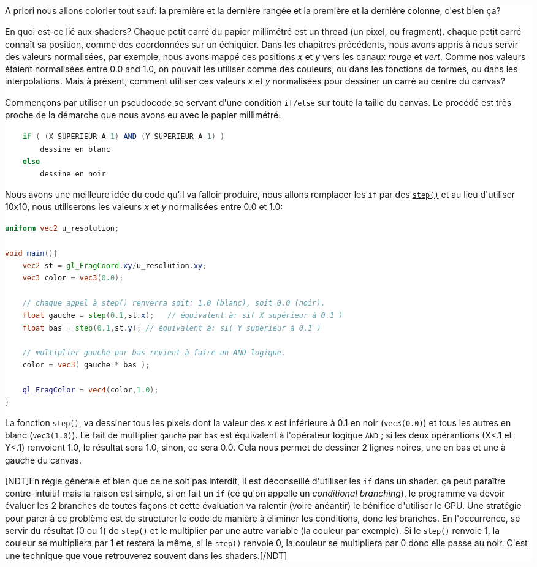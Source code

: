 A priori nous allons colorier tout sauf: la première et la dernière rangée et la première et la dernière colonne, c'est bien ça?

En quoi est-ce lié aux shaders?
Chaque petit carré du papier millimétré est un thread (un pixel, ou fragment).
chaque petit carré connaît sa position, comme des coordonnées sur un échiquier.
Dans les chapitres précédents, nous avons appris à nous servir des valeurs normalisées, par exemple, nous avons mappé ces positions *x* et *y* vers les canaux *rouge* et *vert*.
Comme nos valeurs étaient normalisées entre 0.0 and 1.0, on pouvait les utiliser comme des couleurs, ou dans les fonctions de formes, ou dans les interpolations.
Mais à présent, comment utiliser ces valeurs *x* et *y* normalisées pour dessiner un carré au centre du canvas?

Commençons par utiliser un pseudocode se servant d'une condition ```if/else``` sur toute la taille du canvas.
Le procédé est très proche de la démarche que nous avons eu avec le papier millimétré.

```glsl
    if ( (X SUPERIEUR A 1) AND (Y SUPERIEUR A 1) )
        dessine en blanc
    else 
        dessine en noir
```

Nous avons une meilleure idée du code qu'il va falloir produire, nous allons remplacer les ```if``` par des [```step()```](../glossary/?search=step)
et au lieu d'utiliser 10x10, nous utiliserons les valeurs *x* et *y* normalisées entre 0.0 et 1.0:

```glsl
uniform vec2 u_resolution;

void main(){
    vec2 st = gl_FragCoord.xy/u_resolution.xy;
    vec3 color = vec3(0.0);
    
    // chaque appel à step() renverra soit: 1.0 (blanc), soit 0.0 (noir).
    float gauche = step(0.1,st.x);   // équivalent à: si( X supérieur à 0.1 )
    float bas = step(0.1,st.y); // équivalent à: si( Y supérieur à 0.1 )

    // multiplier gauche par bas revient à faire un AND logique.
    color = vec3( gauche * bas );

    gl_FragColor = vec4(color,1.0);
}
```

La fonction [```step()```](../glossary/?search=step), va dessiner tous les pixels dont la valeur des *x* est inférieure à 0.1 en noir (```vec3(0.0)```) et tous les autres en blanc (```vec3(1.0)```).
Le fait de multiplier ```gauche``` par ```bas``` est équivalent à l'opérateur logique ```AND``` ; si les deux opérantions (X<.1 et Y<.1) renvoient 1.0, le résultat sera 1.0, sinon, ce sera 0.0.
Cela nous permet de dessiner 2 lignes noires, une en bas et une à gauche du canvas.

[NDT]En règle générale et bien que ce ne soit pas interdit, il est déconseillé d'utiliser les ```if``` dans un shader.
ça peut paraître contre-intuitif mais la raison est simple, si on fait un ```if``` (ce qu'on appelle un *conditional branching*),
 le programme va devoir évaluer les 2 branches de toutes façons et cette évaluation va ralentir (voire anéantir) le bénifice d'utiliser le GPU.
Une stratégie pour parer à ce problème est de structurer le code de manière à éliminer les conditions, donc les branches.
En l'occurrence, se servir du résultat (0 ou 1) de ```step()``` et le multiplier par une autre variable (la couleur par exemple).
Si le ```step()``` renvoie 1, la couleur se multipliera par 1 et restera la même, si le ```step()``` renvoie 0, la couleur se multipliera par 0 donc elle passe au noir.
C'est une technique que voue retrouverez souvent dans les shaders.[/NDT]
